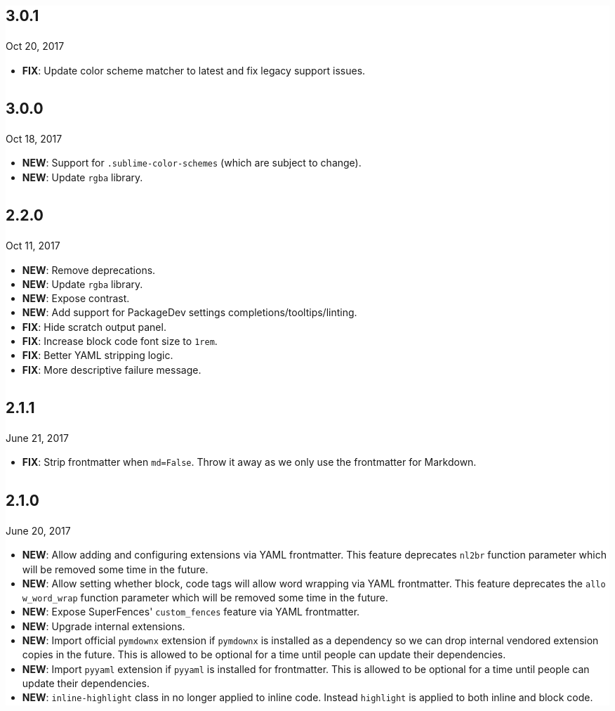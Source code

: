 ## 3.0.1

Oct 20, 2017

- **FIX**: Update color scheme matcher to latest and fix legacy support issues.

## 3.0.0

Oct 18, 2017

- **NEW**: Support for `.sublime-color-schemes` (which are subject to change).
- **NEW**: Update `rgba` library.

## 2.2.0

Oct 11, 2017

- **NEW**: Remove deprecations.
- **NEW**: Update `rgba` library.
- **NEW**: Expose contrast.
- **NEW**: Add support for PackageDev settings completions/tooltips/linting.
- **FIX**: Hide scratch output panel.
- **FIX**: Increase block code font size to `1rem`.
- **FIX**: Better YAML stripping logic.
- **FIX**: More descriptive failure message.

## 2.1.1

June 21, 2017

- **FIX**: Strip frontmatter when `md=False`. Throw it away as we only use the frontmatter for Markdown.

## 2.1.0

June 20, 2017

- **NEW**: Allow adding and configuring extensions via YAML frontmatter. This feature deprecates `nl2br` function parameter which will be removed some time in the future.
- **NEW**: Allow setting whether block, code tags will allow word wrapping via YAML frontmatter. This feature deprecates the `allow_word_wrap` function parameter which will be removed some time in the future.
- **NEW**: Expose SuperFences' `custom_fences` feature via YAML frontmatter.
- **NEW**: Upgrade internal extensions.
- **NEW**: Import official `pymdownx` extension if `pymdownx` is installed as a dependency so we can drop internal vendored extension copies in the future. This is allowed to be optional for a time until people can update their dependencies.
- **NEW**: Import `pyyaml` extension if `pyyaml` is installed for frontmatter. This is allowed to be optional for a time until people can update their dependencies.
- **NEW**: `inline-highlight` class in no longer applied to inline code.  Instead `highlight` is applied to both inline and block code.
